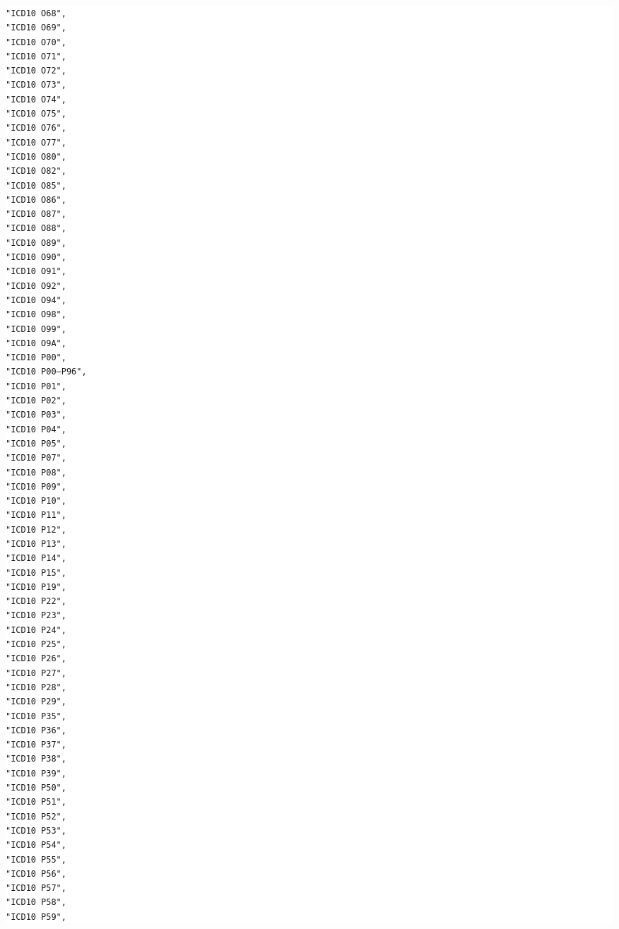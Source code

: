     "ICD10 O68",  
    "ICD10 O69",  
    "ICD10 O70",  
    "ICD10 O71",  
    "ICD10 O72",  
    "ICD10 O73",  
    "ICD10 O74",  
    "ICD10 O75",  
    "ICD10 O76",  
    "ICD10 O77",  
    "ICD10 O80",  
    "ICD10 O82",  
    "ICD10 O85",  
    "ICD10 O86",  
    "ICD10 O87",  
    "ICD10 O88",  
    "ICD10 O89",  
    "ICD10 O90",  
    "ICD10 O91",  
    "ICD10 O92",  
    "ICD10 O94",  
    "ICD10 O98",  
    "ICD10 O99",  
    "ICD10 O9A",  
    "ICD10 P00",  
    "ICD10 P00–P96",  
    "ICD10 P01",  
    "ICD10 P02",  
    "ICD10 P03",  
    "ICD10 P04",  
    "ICD10 P05",  
    "ICD10 P07",  
    "ICD10 P08",  
    "ICD10 P09",  
    "ICD10 P10",  
    "ICD10 P11",  
    "ICD10 P12",  
    "ICD10 P13",  
    "ICD10 P14",  
    "ICD10 P15",  
    "ICD10 P19",  
    "ICD10 P22",  
    "ICD10 P23",  
    "ICD10 P24",  
    "ICD10 P25",  
    "ICD10 P26",  
    "ICD10 P27",  
    "ICD10 P28",  
    "ICD10 P29",  
    "ICD10 P35",  
    "ICD10 P36",  
    "ICD10 P37",  
    "ICD10 P38",  
    "ICD10 P39",  
    "ICD10 P50",  
    "ICD10 P51",  
    "ICD10 P52",  
    "ICD10 P53",  
    "ICD10 P54",  
    "ICD10 P55",  
    "ICD10 P56",  
    "ICD10 P57",  
    "ICD10 P58",  
    "ICD10 P59",  